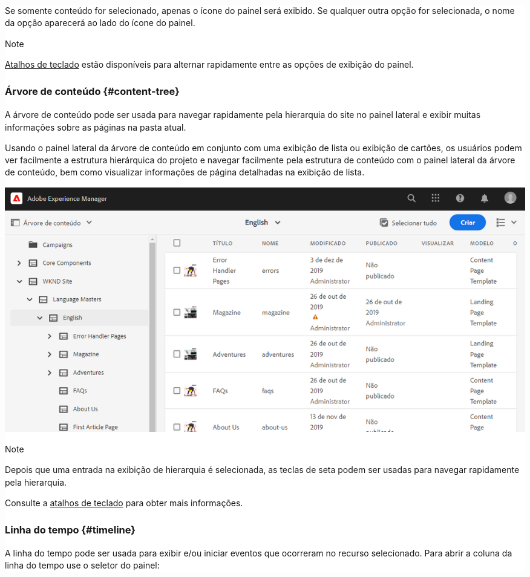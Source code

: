 Se somente conteúdo for selecionado, apenas o ícone do painel será exibido. Se qualquer outra opção for selecionada, o nome da opção aparecerá ao lado do ícone do painel.

>[!NOTE]
>
>[Atalhos de teclado](/help/sites-cloud/authoring/getting-started/keyboard-shortcuts.md) estão disponíveis para alternar rapidamente entre as opções de exibição do painel.

### Árvore de conteúdo {#content-tree}

A árvore de conteúdo pode ser usada para navegar rapidamente pela hierarquia do site no painel lateral e exibir muitas informações sobre as páginas na pasta atual.

Usando o painel lateral da árvore de conteúdo em conjunto com uma exibição de lista ou exibição de cartões, os usuários podem ver facilmente a estrutura hierárquica do projeto e navegar facilmente pela estrutura de conteúdo com o painel lateral da árvore de conteúdo, bem como visualizar informações de página detalhadas na exibição de lista.

![Árvore de conteúdo](/help/sites-cloud/authoring/assets/content-tree.png)

>[!NOTE]
>
>Depois que uma entrada na exibição de hierarquia é selecionada, as teclas de seta podem ser usadas para navegar rapidamente pela hierarquia.
>
>Consulte a [atalhos de teclado](/help/sites-cloud/authoring/getting-started/keyboard-shortcuts.md) para obter mais informações.

### Linha do tempo {#timeline}

A linha do tempo pode ser usada para exibir e/ou iniciar eventos que ocorreram no recurso selecionado. Para abrir a coluna da linha do tempo use o seletor do painel:
